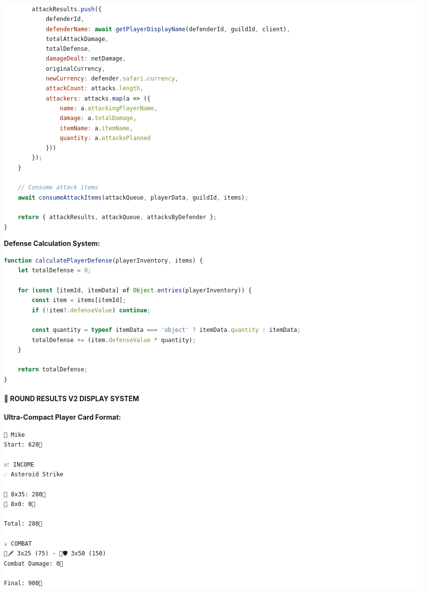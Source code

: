 ```javascript
        attackResults.push({
            defenderId,
            defenderName: await getPlayerDisplayName(defenderId, guildId, client),
            totalAttackDamage,
            totalDefense,
            damageDealt: netDamage,
            originalCurrency,
            newCurrency: defender.safari.currency,
            attackCount: attacks.length,
            attackers: attacks.map(a => ({ 
                name: a.attackingPlayerName, 
                damage: a.totalDamage,
                itemName: a.itemName,
                quantity: a.attacksPlanned
            }))
        });
    }
    
    // Consume attack items
    await consumeAttackItems(attackQueue, playerData, guildId, items);
    
    return { attackResults, attackQueue, attacksByDefender };
}
```

**Defense Calculation System:**
```javascript
function calculatePlayerDefense(playerInventory, items) {
    let totalDefense = 0;
    
    for (const [itemId, itemData] of Object.entries(playerInventory)) {
        const item = items[itemId];
        if (!item?.defenseValue) continue;
        
        const quantity = typeof itemData === 'object' ? itemData.quantity : itemData;
        totalDefense += (item.defenseValue * quantity);
    }
    
    return totalDefense;
}
```

#### **🎨 ROUND RESULTS V2 DISPLAY SYSTEM**

**Ultra-Compact Player Card Format:**
```
🎯 Mike
Start: 620🥚

📈 INCOME
☄️ Asteroid Strike

🐣 8x35: 280🥚 
🦖 8x0: 0🥚

Total: 280🥚

⚔️ COMBAT
🦎🗡️ 3x25 (75) - 🦕🛡️ 3x50 (150)
Combat Damage: 0🥚

Final: 900🥚
```
